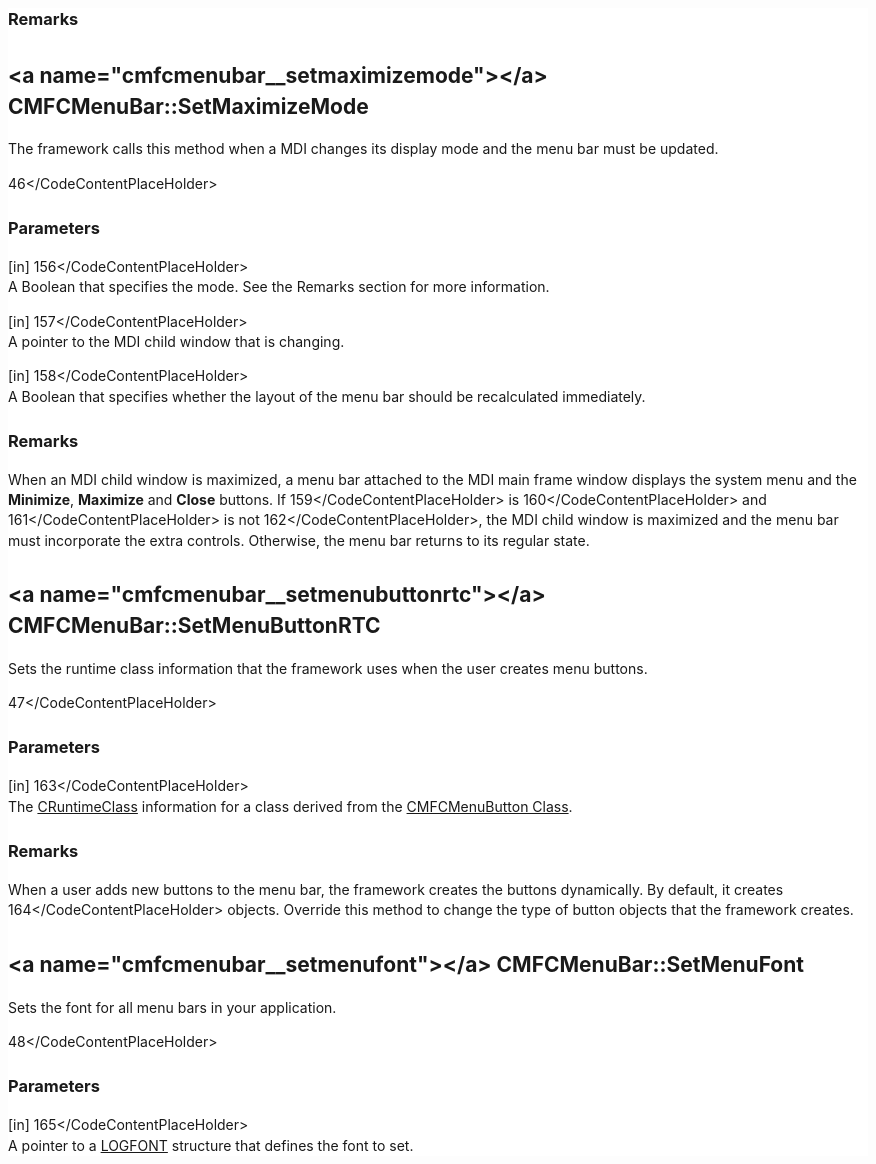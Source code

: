 ### Remarks  
  
##  \<a name="cmfcmenubar__setmaximizemode">\</a>  CMFCMenuBar::SetMaximizeMode  
 The framework calls this method when a MDI changes its display mode and the menu bar must be updated.  
  
<CodeContentPlaceHolder>46\</CodeContentPlaceHolder>  
### Parameters  
 [in] <CodeContentPlaceHolder>156\</CodeContentPlaceHolder>  
 A Boolean that specifies the mode. See the Remarks section for more information.  
  
 [in] <CodeContentPlaceHolder>157\</CodeContentPlaceHolder>  
 A pointer to the MDI child window that is changing.  
  
 [in] <CodeContentPlaceHolder>158\</CodeContentPlaceHolder>  
 A Boolean that specifies whether the layout of the menu bar should be recalculated immediately.  
  
### Remarks  
 When an MDI child window is maximized, a menu bar attached to the MDI main frame window displays the system menu and the **Minimize**, **Maximize** and **Close** buttons. If <CodeContentPlaceHolder>159\</CodeContentPlaceHolder> is <CodeContentPlaceHolder>160\</CodeContentPlaceHolder> and <CodeContentPlaceHolder>161\</CodeContentPlaceHolder> is not <CodeContentPlaceHolder>162\</CodeContentPlaceHolder>, the MDI child window is maximized and the menu bar must incorporate the extra controls. Otherwise, the menu bar returns to its regular state.  
  
##  \<a name="cmfcmenubar__setmenubuttonrtc">\</a>  CMFCMenuBar::SetMenuButtonRTC  
 Sets the runtime class information that the framework uses when the user creates menu buttons.  
  
<CodeContentPlaceHolder>47\</CodeContentPlaceHolder>  
### Parameters  
 [in] <CodeContentPlaceHolder>163\</CodeContentPlaceHolder>  
 The [CRuntimeClass](../vs140/cruntimeclass-structure.md) information for a class derived from the [CMFCMenuButton Class](../vs140/cmfcmenubutton-class.md).  
  
### Remarks  
 When a user adds new buttons to the menu bar, the framework creates the buttons dynamically. By default, it creates <CodeContentPlaceHolder>164\</CodeContentPlaceHolder> objects. Override this method to change the type of button objects that the framework creates.  
  
##  \<a name="cmfcmenubar__setmenufont">\</a>  CMFCMenuBar::SetMenuFont  
 Sets the font for all menu bars in your application.  
  
<CodeContentPlaceHolder>48\</CodeContentPlaceHolder>  
### Parameters  
 [in] <CodeContentPlaceHolder>165\</CodeContentPlaceHolder>  
 A pointer to a                                 [LOGFONT](http://msdn.microsoft.com/library/windows/desktop/bb773327) structure that defines the font to set.  
  